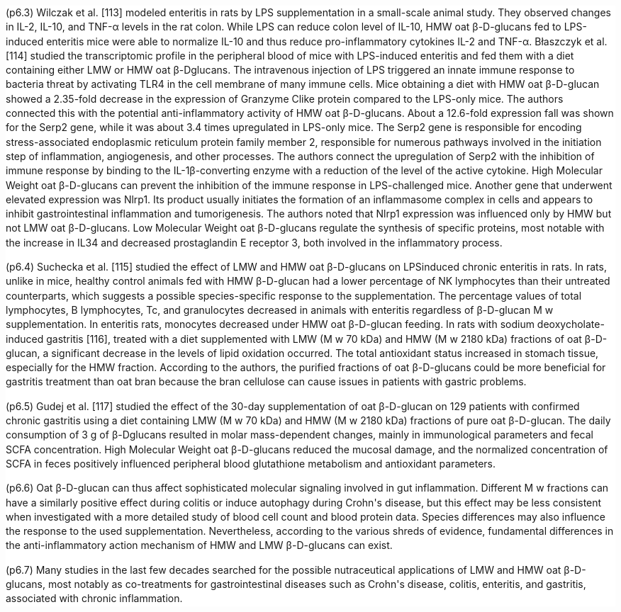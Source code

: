(p6.3) Wilczak et al. [113] modeled enteritis in rats by LPS supplementation in a small-scale animal study. They observed changes in IL-2, IL-10, and TNF-α levels in the rat colon. While LPS can reduce colon level of IL-10, HMW oat β-D-glucans fed to LPS-induced enteritis mice were able to normalize IL-10 and thus reduce pro-inflammatory cytokines IL-2 and TNF-α. Błaszczyk et al. [114] studied the transcriptomic profile in the peripheral blood of mice with LPS-induced enteritis and fed them with a diet containing either LMW or HMW oat β-Dglucans. The intravenous injection of LPS triggered an innate immune response to bacteria threat by activating TLR4 in the cell membrane of many immune cells. Mice obtaining a diet with HMW oat β-D-glucan showed a 2.35-fold decrease in the expression of Granzyme Clike protein compared to the LPS-only mice. The authors connected this with the potential anti-inflammatory activity of HMW oat β-D-glucans. About a 12.6-fold expression fall was shown for the Serp2 gene, while it was about 3.4 times upregulated in LPS-only mice. The Serp2 gene is responsible for encoding stress-associated endoplasmic reticulum protein family member 2, responsible for numerous pathways involved in the initiation step of inflammation, angiogenesis, and other processes. The authors connect the upregulation of Serp2 with the inhibition of immune response by binding to the IL-1β-converting enzyme with a reduction of the level of the active cytokine. High Molecular Weight oat β-D-glucans can prevent the inhibition of the immune response in LPS-challenged mice. Another gene that underwent elevated expression was Nlrp1. Its product usually initiates the formation of an inflammasome complex in cells and appears to inhibit gastrointestinal inflammation and tumorigenesis. The authors noted that Nlrp1 expression was influenced only by HMW but not LMW oat β-D-glucans. Low Molecular Weight oat β-D-glucans regulate the synthesis of specific proteins, most notable with the increase in IL34 and decreased prostaglandin E receptor 3, both involved in the inflammatory process.

(p6.4) Suchecka et al. [115] studied the effect of LMW and HMW oat β-D-glucans on LPSinduced chronic enteritis in rats. In rats, unlike in mice, healthy control animals fed with HMW β-D-glucan had a lower percentage of NK lymphocytes than their untreated counterparts, which suggests a possible species-specific response to the supplementation. The percentage values of total lymphocytes, B lymphocytes, Tc, and granulocytes decreased in animals with enteritis regardless of β-D-glucan M w supplementation. In enteritis rats, monocytes decreased under HMW oat β-D-glucan feeding. In rats with sodium deoxycholate-induced gastritis [116], treated with a diet supplemented with LMW (M w 70 kDa) and HMW (M w 2180 kDa) fractions of oat β-D-glucan, a significant decrease in the levels of lipid oxidation occurred. The total antioxidant status increased in stomach tissue, especially for the HMW fraction. According to the authors, the purified fractions of oat β-D-glucans could be more beneficial for gastritis treatment than oat bran because the bran cellulose can cause issues in patients with gastric problems.

(p6.5) Gudej et al. [117] studied the effect of the 30-day supplementation of oat β-D-glucan on 129 patients with confirmed chronic gastritis using a diet containing LMW (M w 70 kDa) and HMW (M w 2180 kDa) fractions of pure oat β-D-glucan. The daily consumption of 3 g of β-Dglucans resulted in molar mass-dependent changes, mainly in immunological parameters and fecal SCFA concentration. High Molecular Weight oat β-D-glucans reduced the mucosal damage, and the normalized concentration of SCFA in feces positively influenced peripheral blood glutathione metabolism and antioxidant parameters.

(p6.6) Oat β-D-glucan can thus affect sophisticated molecular signaling involved in gut inflammation. Different M w fractions can have a similarly positive effect during colitis or induce autophagy during Crohn's disease, but this effect may be less consistent when investigated with a more detailed study of blood cell count and blood protein data. Species differences may also influence the response to the used supplementation. Nevertheless, according to the various shreds of evidence, fundamental differences in the anti-inflammatory action mechanism of HMW and LMW β-D-glucans can exist.

(p6.7) Many studies in the last few decades searched for the possible nutraceutical applications of LMW and HMW oat β-D-glucans, most notably as co-treatments for gastrointestinal diseases such as Crohn's disease, colitis, enteritis, and gastritis, associated with chronic inflammation.
